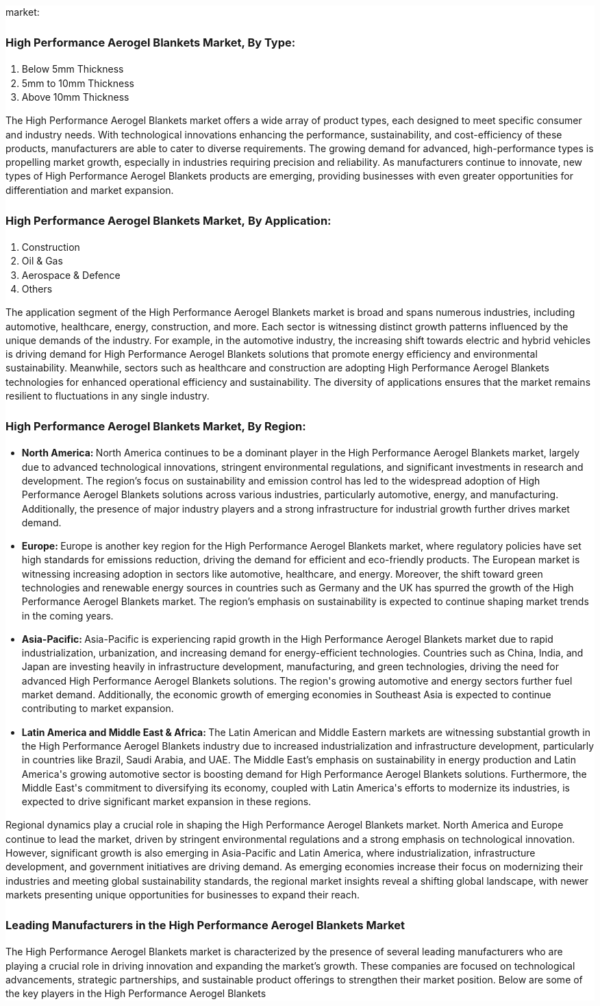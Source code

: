 market:</p><h3><strong>High Performance Aerogel Blankets Market, By Type:<br /></strong></h3><ol><li>Below 5mm Thickness<li> 5mm to 10mm Thickness<li> Above 10mm Thickness</li></ol><p>The High Performance Aerogel Blankets market offers a wide array of product types, each designed to meet specific consumer and industry needs. With technological innovations enhancing the performance, sustainability, and cost-efficiency of these products, manufacturers are able to cater to diverse requirements. The growing demand for advanced, high-performance types is propelling market growth, especially in industries requiring precision and reliability. As manufacturers continue to innovate, new types of High Performance Aerogel Blankets products are emerging, providing businesses with even greater opportunities for differentiation and market expansion.</p><h3>High Performance Aerogel Blankets Market,&nbsp;By Application:</h3><ol><li>Construction<li> Oil & Gas<li> Aerospace & Defence<li> Others</li></ol><p>The application segment of the High Performance Aerogel Blankets market is broad and spans numerous industries, including automotive, healthcare, energy, construction, and more. Each sector is witnessing distinct growth patterns influenced by the unique demands of the industry. For example, in the automotive industry, the increasing shift towards electric and hybrid vehicles is driving demand for High Performance Aerogel Blankets solutions that promote energy efficiency and environmental sustainability. Meanwhile, sectors such as healthcare and construction are adopting High Performance Aerogel Blankets technologies for enhanced operational efficiency and sustainability. The diversity of applications ensures that the market remains resilient to fluctuations in any single industry.</p><h3>High Performance Aerogel Blankets Market, By Region:</h3><ul><li><p><strong>North America:&nbsp;</strong>North America continues to be a dominant player in the High Performance Aerogel Blankets market, largely due to advanced technological innovations, stringent environmental regulations, and significant investments in research and development. The region&rsquo;s focus on sustainability and emission control has led to the widespread adoption of High Performance Aerogel Blankets solutions across various industries, particularly automotive, energy, and manufacturing. Additionally, the presence of major industry players and a strong infrastructure for industrial growth further drives market demand.</p></li><li><p><strong><strong>Europe:&nbsp;</strong></strong>Europe is another key region for the High Performance Aerogel Blankets market, where regulatory policies have set high standards for emissions reduction, driving the demand for efficient and eco-friendly products. The European market is witnessing increasing adoption in sectors like automotive, healthcare, and energy. Moreover, the shift toward green technologies and renewable energy sources in countries such as Germany and the UK has spurred the growth of the High Performance Aerogel Blankets market. The region&rsquo;s emphasis on sustainability is expected to continue shaping market trends in the coming years.</p></li><li><p><strong><strong>Asia-Pacific:&nbsp;</strong></strong>Asia-Pacific is experiencing rapid growth in the High Performance Aerogel Blankets market due to rapid industrialization, urbanization, and increasing demand for energy-efficient technologies. Countries such as China, India, and Japan are investing heavily in infrastructure development, manufacturing, and green technologies, driving the need for advanced High Performance Aerogel Blankets solutions. The region's growing automotive and energy sectors further fuel market demand. Additionally, the economic growth of emerging economies in Southeast Asia is expected to continue contributing to market expansion.</p></li><li><p><strong><strong>Latin America and Middle East &amp; Africa:&nbsp;</strong></strong>The Latin American and Middle Eastern markets are witnessing substantial growth in the High Performance Aerogel Blankets industry due to increased industrialization and infrastructure development, particularly in countries like Brazil, Saudi Arabia, and UAE. The Middle East&rsquo;s emphasis on sustainability in energy production and Latin America's growing automotive sector is boosting demand for High Performance Aerogel Blankets solutions. Furthermore, the Middle East's commitment to diversifying its economy, coupled with Latin America's efforts to modernize its industries, is expected to drive significant market expansion in these regions.</p></li></ul><p>Regional dynamics play a crucial role in shaping the High Performance Aerogel Blankets market. North America and Europe continue to lead the market, driven by stringent environmental regulations and a strong emphasis on technological innovation. However, significant growth is also emerging in Asia-Pacific and Latin America, where industrialization, infrastructure development, and government initiatives are driving demand. As emerging economies increase their focus on modernizing their industries and meeting global sustainability standards, the regional market insights reveal a shifting global landscape, with newer markets presenting unique opportunities for businesses to expand their reach.</p><h3><strong>Leading Manufacturers in the High Performance Aerogel Blankets Market</strong></h3><p>The High Performance Aerogel Blankets market is characterized by the presence of several leading manufacturers who are playing a crucial role in driving innovation and expanding the market&rsquo;s growth. These companies are focused on technological advancements, strategic partnerships, and sustainable product offerings to strengthen their market position. Below are some of the key players in the High Performance Aerogel Blankets